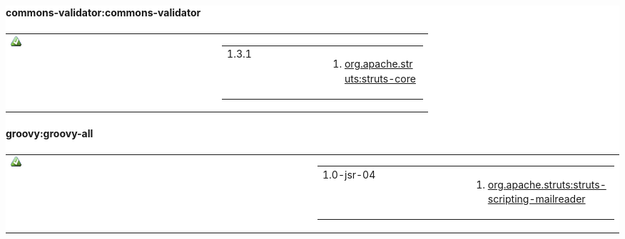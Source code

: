 #### commons-validator:commons-validator

<table>
<colgroup>
<col width="50%" />
<col width="50%" />
</colgroup>
<tbody>
<tr class="odd">
<td align="left"><img src="images/icon_success_sml.gif" alt="success" /></td>
<td align="left"><table>
<colgroup>
<col width="50%" />
<col width="50%" />
</colgroup>
<tbody>
<tr class="odd">
<td align="left">1.3.1</td>
<td align="left"><ol>
<li><a href="http://struts.apache.org">org.apache.struts:struts-core</a></li>
</ol></td>
</tr>
</tbody>
</table></td>
</tr>
</tbody>
</table>

#### groovy:groovy-all

<table>
<colgroup>
<col width="50%" />
<col width="50%" />
</colgroup>
<tbody>
<tr class="odd">
<td align="left"><img src="images/icon_success_sml.gif" alt="success" /></td>
<td align="left"><table>
<colgroup>
<col width="50%" />
<col width="50%" />
</colgroup>
<tbody>
<tr class="odd">
<td align="left">1.0-jsr-04</td>
<td align="left"><ol>
<li><a href="http://struts.apache.org/struts-apps/struts-scripting-mailreader">org.apache.struts:struts-scripting-mailreader</a></li>
</ol></td>
</tr>
</tbody>
</table></td>
</tr>
</tbody>
</table>
